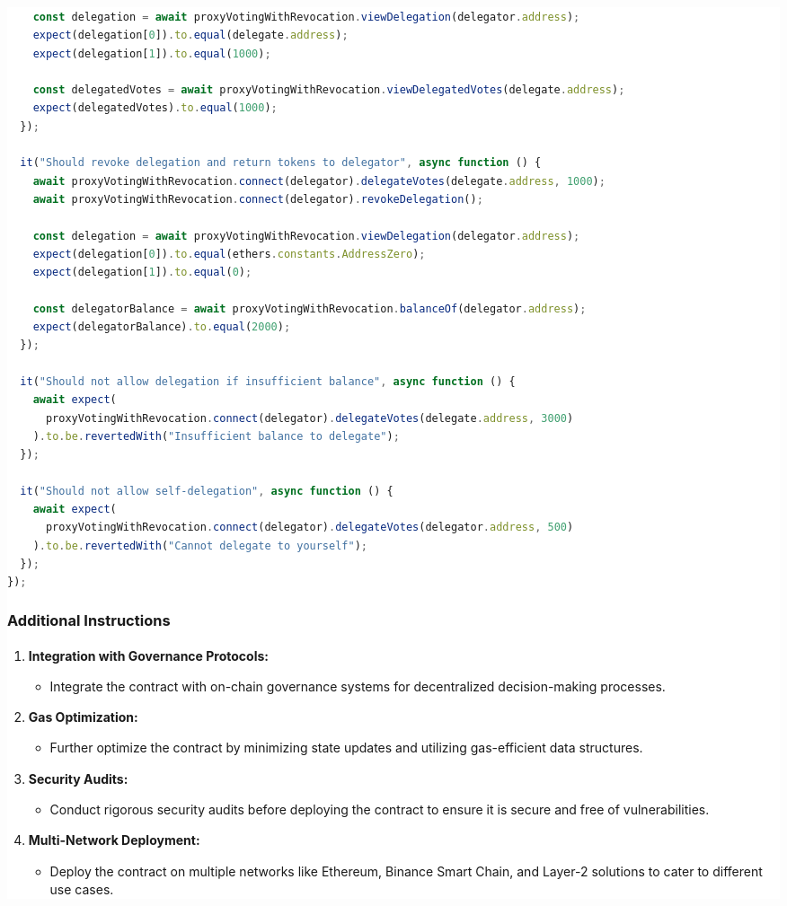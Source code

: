 ```javascript
    const delegation = await proxyVotingWithRevocation.viewDelegation(delegator.address);
    expect(delegation[0]).to.equal(delegate.address);
    expect(delegation[1]).to.equal(1000);

    const delegatedVotes = await proxyVotingWithRevocation.viewDelegatedVotes(delegate.address);
    expect(delegatedVotes).to.equal(1000);
  });

  it("Should revoke delegation and return tokens to delegator", async function () {
    await proxyVotingWithRevocation.connect(delegator).delegateVotes(delegate.address, 1000);
    await proxyVotingWithRevocation.connect(delegator).revokeDelegation();

    const delegation = await proxyVotingWithRevocation.viewDelegation(delegator.address);
    expect(delegation[0]).to.equal(ethers.constants.AddressZero);
    expect(delegation[1]).to.equal(0);

    const delegatorBalance = await proxyVotingWithRevocation.balanceOf(delegator.address);
    expect(delegatorBalance).to.equal(2000);
  });

  it("Should not allow delegation if insufficient balance", async function () {
    await expect(
      proxyVotingWithRevocation.connect(delegator).delegateVotes(delegate.address, 3000)
    ).to.be.revertedWith("Insufficient balance to delegate");
  });

  it("Should not allow self-delegation", async function () {
    await expect(
      proxyVotingWithRevocation.connect(delegator).delegateVotes(delegator.address, 500)
    ).to.be.revertedWith("Cannot delegate to yourself");
  });
});
```

### Additional Instructions

1. **Integration with Governance Protocols:**
   - Integrate the contract with on-chain governance systems for decentralized decision-making processes.

2. **Gas Optimization:**
   - Further optimize the contract by minimizing state updates and utilizing gas-efficient data structures.

3. **Security Audits:**
   - Conduct rigorous security audits before deploying the contract to ensure it is secure and free of vulnerabilities.

4. **Multi-Network Deployment:**
   - Deploy the contract on multiple networks like Ethereum, Binance Smart Chain, and Layer-2 solutions to cater to different use cases.
